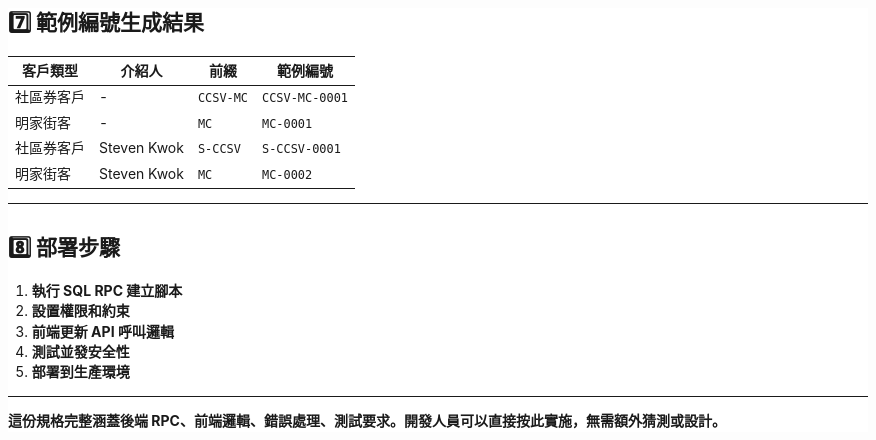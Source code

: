
## 7️⃣ 範例編號生成結果

| 客戶類型 | 介紹人 | 前綴 | 範例編號 |
|----------|--------|------|----------|
| 社區券客戶 | - | `CCSV-MC` | `CCSV-MC-0001` |
| 明家街客 | - | `MC` | `MC-0001` |
| 社區券客戶 | Steven Kwok | `S-CCSV` | `S-CCSV-0001` |
| 明家街客 | Steven Kwok | `MC` | `MC-0002` |

---

## 8️⃣ 部署步驟

1. **執行 SQL RPC 建立腳本**
2. **設置權限和約束**
3. **前端更新 API 呼叫邏輯**
4. **測試並發安全性**
5. **部署到生產環境**

---

**這份規格完整涵蓋後端 RPC、前端邏輯、錯誤處理、測試要求。開發人員可以直接按此實施，無需額外猜測或設計。**
